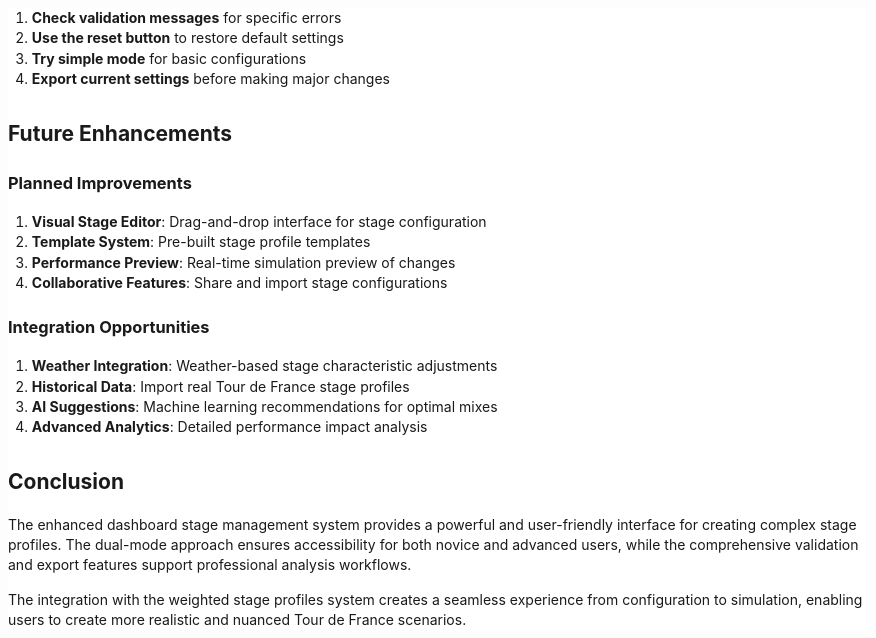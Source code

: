 1. **Check validation messages** for specific errors
2. **Use the reset button** to restore default settings
3. **Try simple mode** for basic configurations
4. **Export current settings** before making major changes

## Future Enhancements

### Planned Improvements

1. **Visual Stage Editor**: Drag-and-drop interface for stage configuration
2. **Template System**: Pre-built stage profile templates
3. **Performance Preview**: Real-time simulation preview of changes
4. **Collaborative Features**: Share and import stage configurations

### Integration Opportunities

1. **Weather Integration**: Weather-based stage characteristic adjustments
2. **Historical Data**: Import real Tour de France stage profiles
3. **AI Suggestions**: Machine learning recommendations for optimal mixes
4. **Advanced Analytics**: Detailed performance impact analysis

## Conclusion

The enhanced dashboard stage management system provides a powerful and user-friendly interface for creating complex stage profiles. The dual-mode approach ensures accessibility for both novice and advanced users, while the comprehensive validation and export features support professional analysis workflows.

The integration with the weighted stage profiles system creates a seamless experience from configuration to simulation, enabling users to create more realistic and nuanced Tour de France scenarios. 